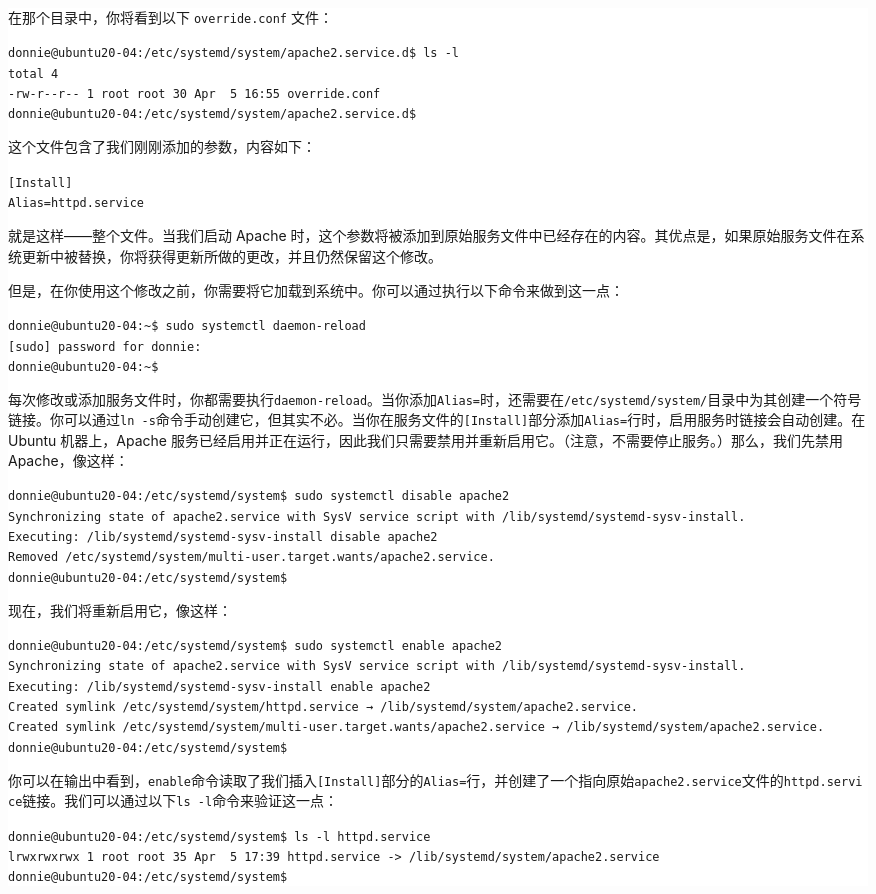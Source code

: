 在那个目录中，你将看到以下 `override.conf` 文件：

```
donnie@ubuntu20-04:/etc/systemd/system/apache2.service.d$ ls -l
total 4
-rw-r--r-- 1 root root 30 Apr  5 16:55 override.conf
donnie@ubuntu20-04:/etc/systemd/system/apache2.service.d$
```

这个文件包含了我们刚刚添加的参数，内容如下：

```
[Install]
Alias=httpd.service
```

就是这样——整个文件。当我们启动 Apache 时，这个参数将被添加到原始服务文件中已经存在的内容。其优点是，如果原始服务文件在系统更新中被替换，你将获得更新所做的更改，并且仍然保留这个修改。

但是，在你使用这个修改之前，你需要将它加载到系统中。你可以通过执行以下命令来做到这一点：

```
donnie@ubuntu20-04:~$ sudo systemctl daemon-reload
[sudo] password for donnie: 
donnie@ubuntu20-04:~$
```

每次修改或添加服务文件时，你都需要执行`daemon-reload`。当你添加`Alias=`时，还需要在`/etc/systemd/system/`目录中为其创建一个符号链接。你可以通过`ln -s`命令手动创建它，但其实不必。当你在服务文件的`[Install]`部分添加`Alias=`行时，启用服务时链接会自动创建。在 Ubuntu 机器上，Apache 服务已经启用并正在运行，因此我们只需要禁用并重新启用它。（注意，不需要停止服务。）那么，我们先禁用 Apache，像这样：

```
donnie@ubuntu20-04:/etc/systemd/system$ sudo systemctl disable apache2
Synchronizing state of apache2.service with SysV service script with /lib/systemd/systemd-sysv-install.
Executing: /lib/systemd/systemd-sysv-install disable apache2
Removed /etc/systemd/system/multi-user.target.wants/apache2.service.
donnie@ubuntu20-04:/etc/systemd/system$
```

现在，我们将重新启用它，像这样：

```
donnie@ubuntu20-04:/etc/systemd/system$ sudo systemctl enable apache2
Synchronizing state of apache2.service with SysV service script with /lib/systemd/systemd-sysv-install.
Executing: /lib/systemd/systemd-sysv-install enable apache2
Created symlink /etc/systemd/system/httpd.service → /lib/systemd/system/apache2.service.
Created symlink /etc/systemd/system/multi-user.target.wants/apache2.service → /lib/systemd/system/apache2.service.
donnie@ubuntu20-04:/etc/systemd/system$
```

你可以在输出中看到，`enable`命令读取了我们插入`[Install]`部分的`Alias=`行，并创建了一个指向原始`apache2.service`文件的`httpd.service`链接。我们可以通过以下`ls -l`命令来验证这一点：

```
donnie@ubuntu20-04:/etc/systemd/system$ ls -l httpd.service 
lrwxrwxrwx 1 root root 35 Apr  5 17:39 httpd.service -> /lib/systemd/system/apache2.service
donnie@ubuntu20-04:/etc/systemd/system$
```
